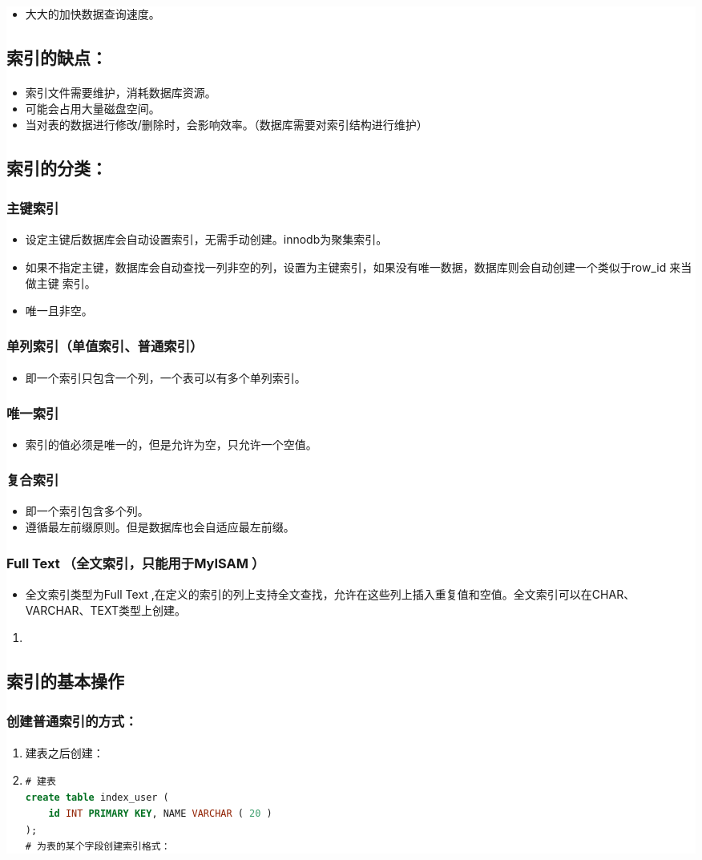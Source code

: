 - 大大的加快数据查询速度。



## 索引的缺点：

- 索引文件需要维护，消耗数据库资源。
- 可能会占用大量磁盘空间。
- 当对表的数据进行修改/删除时，会影响效率。（数据库需要对索引结构进行维护）



## 索引的分类：

### 主键索引

- 设定主键后数据库会自动设置索引，无需手动创建。innodb为聚集索引。

- 如果不指定主键，数据库会自动查找一列非空的列，设置为主键索引，如果没有唯一数据，数据库则会自动创建一个类似于row_id 来当做主键 索引。

- 唯一且非空。



### 单列索引（单值索引、普通索引）

- 即一个索引只包含一个列，一个表可以有多个单列索引。

  

### 唯一索引

- 索引的值必须是唯一的，但是允许为空，只允许一个空值。

  

### 复合索引

- 即一个索引包含多个列。
- 遵循最左前缀原则。但是数据库也会自适应最左前缀。



### Full Text （全文索引，只能用于MyISAM ）

- 全文索引类型为Full Text ,在定义的索引的列上支持全文查找，允许在这些列上插入重复值和空值。全文索引可以在CHAR、VARCHAR、TEXT类型上创建。

1. 

## **索引的基本操作**

### 创建普通索引的方式：

1. 建表之后创建：
2. ```sql
   # 建表
   create table index_user ( 
       id INT PRIMARY KEY, NAME VARCHAR ( 20 ) 
   );
   # 为表的某个字段创建索引格式：
   